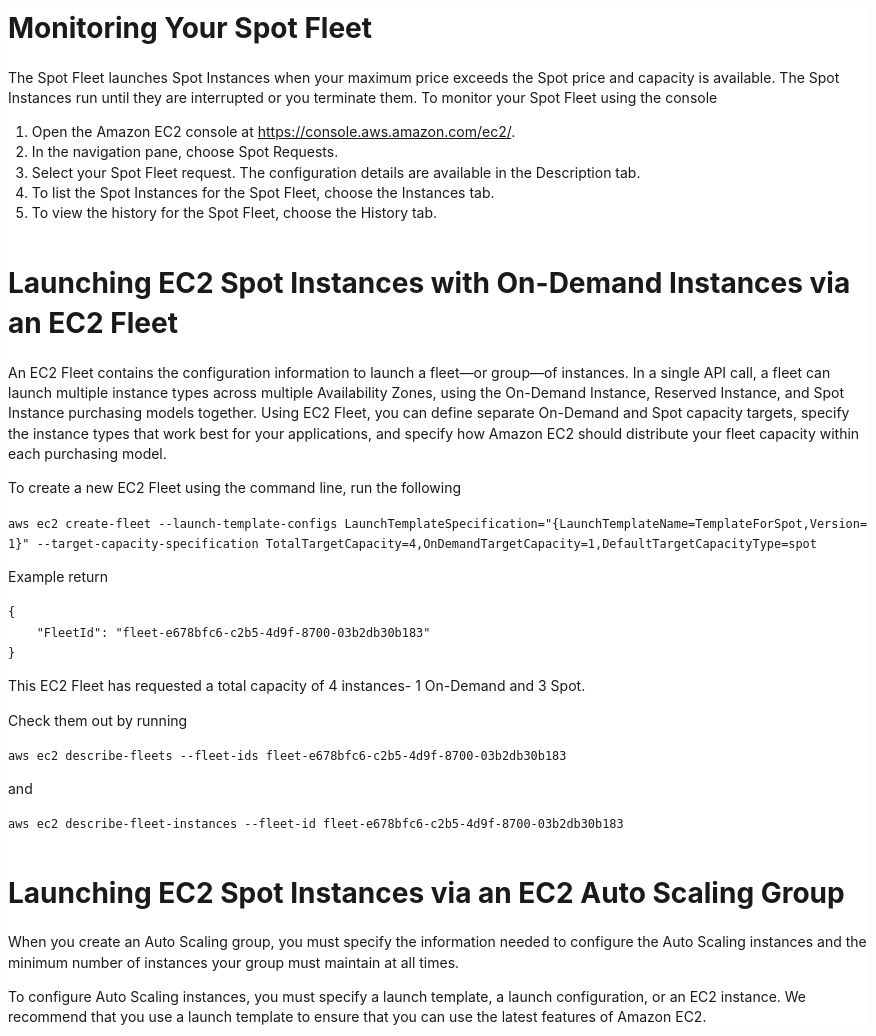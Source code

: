 # Monitoring Your Spot Fleet

The Spot Fleet launches Spot Instances when your maximum price exceeds the Spot price and capacity is available. The Spot Instances run until they are interrupted or you terminate them.
To monitor your Spot Fleet using the console
1. Open the Amazon EC2 console at https://console.aws.amazon.com/ec2/.
2. In the navigation pane, choose Spot Requests.
3. Select your Spot Fleet request. The configuration details are available in the Description tab.
4. To list the Spot Instances for the Spot Fleet, choose the Instances tab.
5. To view the history for the Spot Fleet, choose the History tab.

# Launching EC2 Spot Instances with On-Demand Instances via an EC2 Fleet

An EC2 Fleet contains the configuration information to launch a fleet—or group—of instances. In a single API call, a fleet can launch multiple instance types across multiple Availability Zones, using the On-Demand Instance, Reserved Instance, and Spot Instance purchasing models together. Using EC2 Fleet, you can define separate On-Demand and Spot capacity targets, specify the instance types that work best for your applications, and specify how Amazon EC2 should distribute your fleet capacity within each purchasing model.

To create a new EC2 Fleet using the command line, run the following

~~~~
aws ec2 create-fleet --launch-template-configs LaunchTemplateSpecification="{LaunchTemplateName=TemplateForSpot,Version=1}" --target-capacity-specification TotalTargetCapacity=4,OnDemandTargetCapacity=1,DefaultTargetCapacityType=spot
~~~~
Example return
~~~~
{
    "FleetId": "fleet-e678bfc6-c2b5-4d9f-8700-03b2db30b183"
}
~~~~
This EC2 Fleet has requested a total capacity of 4 instances- 1 On-Demand and 3 Spot. 

Check them out by running
~~~~
aws ec2 describe-fleets --fleet-ids fleet-e678bfc6-c2b5-4d9f-8700-03b2db30b183
~~~~
and
~~~~
aws ec2 describe-fleet-instances --fleet-id fleet-e678bfc6-c2b5-4d9f-8700-03b2db30b183
~~~~

# Launching EC2 Spot Instances via an EC2 Auto Scaling Group

When you create an Auto Scaling group, you must specify the information needed to configure the Auto Scaling instances and the minimum number of instances your group must maintain at all times.

To configure Auto Scaling instances, you must specify a launch template, a launch configuration, or an EC2 instance. We recommend that you use a launch template to ensure that you can use the latest features of Amazon EC2.
